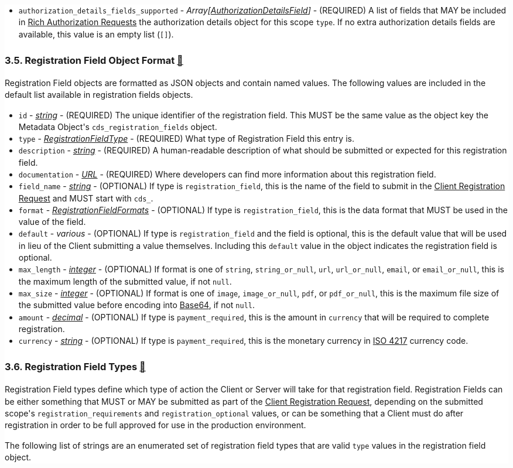 * `authorization_details_fields_supported` - _Array[[AuthorizationDetailsField](#auth-details-fields-format)]_ - (REQUIRED) A list of fields that MAY be included in [Rich Authorization Requests](https://www.rfc-editor.org/rfc/rfc9396) the authorization details object for this scope `type`.
  If no extra authorization details fields are available, this value is an empty list (`[]`).

### 3.5. Registration Field Object Format <a id="registration-field-format" href="#registration-field-format" class="permalink">🔗</a>

Registration Field objects are formatted as JSON objects and contain named values.
The following values are included in the default list available in registration fields objects.

* `id` - _[string](#string)_ - (REQUIRED) The unique identifier of the registration field.
  This MUST be the same value as the object key the Metadata Object's `cds_registration_fields` object.
* `type` - _[RegistrationFieldType](#registration-field-types)_ - (REQUIRED) What type of Registration Field this entry is.
* `description` - _[string](#string)_ - (REQUIRED) A human-readable description of what should be submitted or expected for this registration field.
* `documentation` - _[URL](#url)_ - (REQUIRED) Where developers can find more information about this registration field.
* `field_name` - _[string](#string)_ - (OPTIONAL) If type is `registration_field`, this is the name of the field to submit in the [Client Registration Request](#registration-request) and MUST start with `cds_`.
* `format` - _[RegistrationFieldFormats](#registration-field-formats)_ - (OPTIONAL) If type is `registration_field`, this is the data format that MUST be used in the value of the field.
* `default` - _various_ - (OPTIONAL) If type is `registration_field` and the field is optional, this is the default value that will be used in lieu of the Client submitting a value themselves.
  Including this `default` value in the object indicates the registration field is optional.
* `max_length` - _[integer](#integer)_ - (OPTIONAL) If format is one of `string`, `string_or_null`, `url`, `url_or_null`, `email`, or `email_or_null`, this is the maximum length of the submitted value, if not `null`.
* `max_size` - _[integer](#integer)_ - (OPTIONAL) If format is one of `image`, `image_or_null`, `pdf`, or `pdf_or_null`, this is the maximum file size of the submitted value before encoding into [Base64](https://en.wikipedia.org/wiki/Base64), if not `null`.
* `amount` - _[decimal](#decimal)_ - (OPTIONAL) If type is `payment_required`, this is the amount in `currency` that will be required to complete registration.
* `currency` - _[string](#string)_ - (OPTIONAL) If type is `payment_required`, this is the monetary currency in [ISO 4217](https://en.wikipedia.org/wiki/ISO_4217) currency code.

### 3.6. Registration Field Types <a id="registration-field-types" href="#registration-field-types" class="permalink">🔗</a>

Registration Field types define which type of action the Client or Server will take for that registration field.
Registration Fields can be either something that MUST or MAY be submitted as part of the [Client Registration Request](#registration-request), depending on the submitted scope's `registration_requirements` and `registration_optional` values, or can be something that a Client must do after registration in order to be full approved for use in the production environment.

The following list of strings are an enumerated set of registration field types that are valid `type` values in the registration field object.
